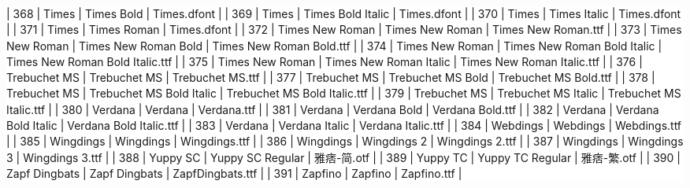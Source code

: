 | 368 | Times | Times Bold | Times.dfont |
| 369 | Times | Times Bold Italic | Times.dfont |
| 370 | Times | Times Italic | Times.dfont |
| 371 | Times | Times Roman | Times.dfont |
| 372 | Times New Roman | Times New Roman | Times New Roman.ttf |
| 373 | Times New Roman | Times New Roman Bold | Times New Roman Bold.ttf |
| 374 | Times New Roman | Times New Roman Bold Italic | Times New Roman Bold Italic.ttf |
| 375 | Times New Roman | Times New Roman Italic | Times New Roman Italic.ttf |
| 376 | Trebuchet MS | Trebuchet MS | Trebuchet MS.ttf |
| 377 | Trebuchet MS | Trebuchet MS Bold | Trebuchet MS Bold.ttf |
| 378 | Trebuchet MS | Trebuchet MS Bold Italic | Trebuchet MS Bold Italic.ttf |
| 379 | Trebuchet MS | Trebuchet MS Italic | Trebuchet MS Italic.ttf |
| 380 | Verdana | Verdana | Verdana.ttf |
| 381 | Verdana | Verdana Bold | Verdana Bold.ttf |
| 382 | Verdana | Verdana Bold Italic | Verdana Bold Italic.ttf |
| 383 | Verdana | Verdana Italic | Verdana Italic.ttf |
| 384 | Webdings | Webdings | Webdings.ttf |
| 385 | Wingdings | Wingdings | Wingdings.ttf |
| 386 | Wingdings | Wingdings 2 | Wingdings 2.ttf |
| 387 | Wingdings | Wingdings 3 | Wingdings 3.ttf |
| 388 | Yuppy SC | Yuppy SC Regular | 雅痞-简.otf |
| 389 | Yuppy TC | Yuppy TC Regular | 雅痞-繁.otf |
| 390 | Zapf Dingbats | Zapf Dingbats | ZapfDingbats.ttf |
| 391 | Zapfino | Zapfino | Zapfino.ttf |
